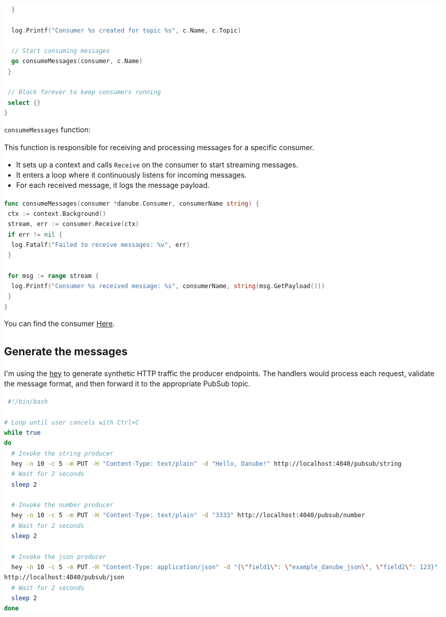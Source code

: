 ```go
  }

  log.Printf("Consumer %s created for topic %s", c.Name, c.Topic)

  // Start consuming messages
  go consumeMessages(consumer, c.Name)
 }

 // Block forever to keep consumers running
 select {}
}
```

`consumeMessages` function:

This function is responsible for receiving and processing messages for a specific consumer.

* It sets up a context and calls `Receive` on the consumer to start streaming messages.
* It enters a loop where it continuously listens for incoming messages.
* For each received message, it logs the message payload.

```go
func consumeMessages(consumer *danube.Consumer, consumerName string) {
 ctx := context.Background()
 stream, err := consumer.Receive(ctx)
 if err != nil {
  log.Fatalf("Failed to receive messages: %v", err)
 }

 for msg := range stream {
  log.Printf("Consumer %s received message: %s", consumerName, string(msg.GetPayload()))
 }
}
```

You can find the consumer [Here](https://github.com/danrusei/pubsub-go-demo/blob/main/consumer.go).

## Generate the messages

I'm using the [hey](https://github.com/rakyll/hey) to generate synthetic HTTP traffic the producer endpoints. The handlers would process each request, validate the message format, and then forward it to the appropriate PubSub topic.

``` bash
 #!/bin/bash

# Loop until user cancels with Ctrl+C
while true
do
  # Invoke the string producer
  hey -n 10 -c 5 -m PUT -H "Content-Type: text/plain" -d "Hello, Danube!" http://localhost:4040/pubsub/string
  # Wait for 2 seconds
  sleep 2
  
  # Invoke the number producer
  hey -n 10 -c 5 -m PUT -H "Content-Type: text/plain" -d "3333" http://localhost:4040/pubsub/number
  # Wait for 2 seconds
  sleep 2

  # Invoke the json producer
  hey -n 10 -c 5 -m PUT -H "Content-Type: application/json" -d "{\"field1\": \"example_danube_json\", \"field2\": 123}" http://localhost:4040/pubsub/json
  # Wait for 2 seconds
  sleep 2
done
```